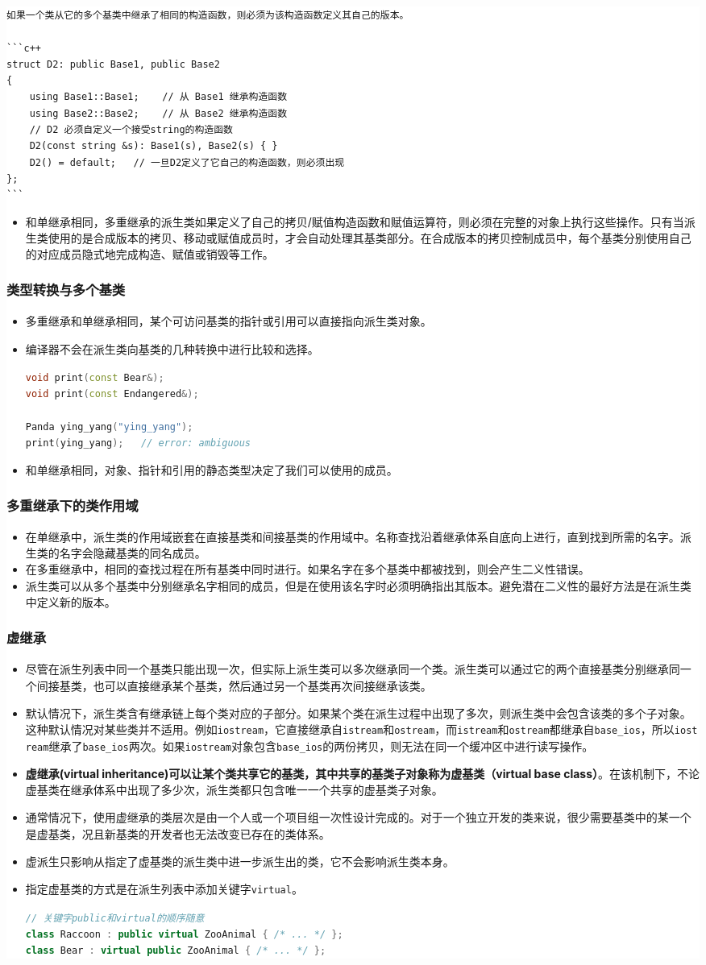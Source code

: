     如果一个类从它的多个基类中继承了相同的构造函数，则必须为该构造函数定义其自己的版本。

    ```c++
    struct D2: public Base1, public Base2
    {
        using Base1::Base1;    // 从 Base1 继承构造函数
        using Base2::Base2;    // 从 Base2 继承构造函数
        // D2 必须自定义一个接受string的构造函数
        D2(const string &s): Base1(s), Base2(s) { }
        D2() = default;   // 一旦D2定义了它自己的构造函数，则必须出现
    };
    ```

- 和单继承相同，多重继承的派生类如果定义了自己的拷贝/赋值构造函数和赋值运算符，则必须在完整的对象上执行这些操作。只有当派生类使用的是合成版本的拷贝、移动或赋值成员时，才会自动处理其基类部分。在合成版本的拷贝控制成员中，每个基类分别使用自己的对应成员隐式地完成构造、赋值或销毁等工作。

### 类型转换与多个基类

- 多重继承和单继承相同，某个可访问基类的指针或引用可以直接指向派生类对象。

- 编译器不会在派生类向基类的几种转换中进行比较和选择。

  ```c++
  void print(const Bear&);
  void print(const Endangered&);
  
  Panda ying_yang("ying_yang");
  print(ying_yang);   // error: ambiguous
  ```

- 和单继承相同，对象、指针和引用的静态类型决定了我们可以使用的成员。

### 多重继承下的类作用域

* 在单继承中，派生类的作用域嵌套在直接基类和间接基类的作用域中。名称查找沿着继承体系自底向上进行，直到找到所需的名字。派生类的名字会隐藏基类的同名成员。
* 在多重继承中，相同的查找过程在所有基类中同时进行。如果名字在多个基类中都被找到，则会产生二义性错误。
* 派生类可以从多个基类中分别继承名字相同的成员，但是在使用该名字时必须明确指出其版本。避免潜在二义性的最好方法是在派生类中定义新的版本。

### 虚继承

* 尽管在派生列表中同一个基类只能出现一次，但实际上派生类可以多次继承同一个类。派生类可以通过它的两个直接基类分别继承同一个间接基类，也可以直接继承某个基类，然后通过另一个基类再次间接继承该类。

* 默认情况下，派生类含有继承链上每个类对应的子部分。如果某个类在派生过程中出现了多次，则派生类中会包含该类的多个子对象。这种默认情况对某些类并不适用。例如`iostream`，它直接继承自`istream`和`ostream`，而`istream`和`ostream`都继承自`base_ios`，所以`iostream`继承了`base_ios`两次。如果`iostream`对象包含`base_ios`的两份拷贝，则无法在同一个缓冲区中进行读写操作。

* **虚继承(virtual inheritance)**可以让某个类共享它的基类，其中共享的基类子对象称为**虚基类（virtual base class）**。在该机制下，不论虚基类在继承体系中出现了多少次，派生类都只包含唯一一个共享的虚基类子对象。

* 通常情况下，使用虚继承的类层次是由一个人或一个项目组一次性设计完成的。对于一个独立开发的类来说，很少需要基类中的某一个是虚基类，况且新基类的开发者也无法改变已存在的类体系。

* 虚派生只影响从指定了虚基类的派生类中进一步派生出的类，它不会影响派生类本身。

* 指定虚基类的方式是在派生列表中添加关键字`virtual`。

  ```c++
  // 关键字public和virtual的顺序随意
  class Raccoon : public virtual ZooAnimal { /* ... */ };
  class Bear : virtual public ZooAnimal { /* ... */ };
  ```
